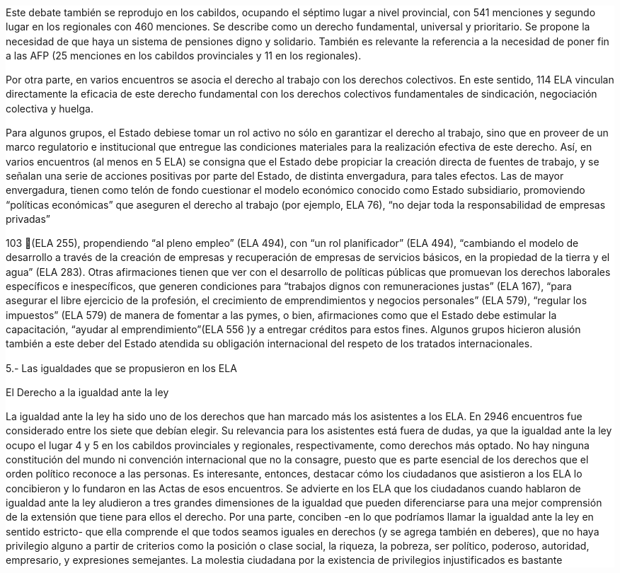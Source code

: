 Este debate también se reprodujo en los cabildos, ocupando el séptimo lugar a
nivel provincial, con 541 menciones y segundo lugar en los regionales con 460
menciones. Se describe como un derecho fundamental, universal y prioritario.
Se propone la necesidad de que haya un sistema de pensiones digno y solidario.
También es relevante la referencia a la necesidad de poner fin a las AFP (25
menciones en los cabildos provinciales y 11 en los regionales).

Por otra parte, en varios encuentros se asocia el derecho al trabajo con los
derechos colectivos. En este sentido, 114 ELA vinculan directamente la eficacia
de este derecho fundamental con los derechos colectivos fundamentales de
sindicación, negociación colectiva y huelga.

Para algunos grupos, el Estado debiese tomar un rol activo no sólo en
garantizar el derecho al trabajo, sino que en proveer de un marco regulatorio e
institucional que entregue las condiciones materiales para la realización efectiva
de este derecho. Así, en varios encuentros (al menos en 5 ELA) se consigna que
el Estado debe propiciar la creación directa de fuentes de trabajo, y se señalan
una serie de acciones positivas por parte del Estado, de distinta envergadura,
para tales efectos. Las de mayor envergadura, tienen como telón de fondo
cuestionar el modelo económico conocido como Estado subsidiario,
promoviendo “políticas económicas” que aseguren el derecho al trabajo (por
ejemplo, ELA 76), “no dejar toda la responsabilidad de empresas privadas”

103
(ELA 255), propendiendo “al pleno empleo” (ELA 494), con “un rol
planificador” (ELA 494), “cambiando el modelo de desarrollo a través de la
creación de empresas y recuperación de empresas de servicios básicos, en la
propiedad de la tierra y el agua” (ELA 283). Otras afirmaciones tienen que ver
con el desarrollo de políticas públicas que promuevan los derechos laborales
específicos e inespecíficos, que generen condiciones para “trabajos dignos con
remuneraciones justas” (ELA 167), “para asegurar el libre ejercicio de la
profesión, el crecimiento de emprendimientos y negocios personales” (ELA
579), “regular los impuestos” (ELA 579) de manera de fomentar a las pymes, o
bien, afirmaciones como que el Estado debe estimular la capacitación, “ayudar
al emprendimiento”(ELA 556 )y a entregar créditos para estos fines. Algunos
grupos hicieron alusión también a este deber del Estado atendida su obligación
internacional del respeto de los tratados internacionales.

5.- Las igualdades que se propusieron en los ELA

 

El Derecho a la igualdad ante la ley

La igualdad ante la ley ha sido uno de los derechos que han marcado más los
asistentes a los ELA. En 2946 encuentros fue considerado entre los siete que
debían elegir. Su relevancia para los asistentes está fuera de dudas, ya que la
igualdad ante la ley ocupo el lugar 4 y 5 en los cabildos provinciales y
regionales, respectivamente, como derechos más optado. No hay ninguna
constitución del mundo ni convención internacional que no la consagre, puesto
que es parte esencial de los derechos que el orden político reconoce a las
personas. Es interesante, entonces, destacar cómo los ciudadanos que asistieron
a los ELA lo concibieron y lo fundaron en las Actas de esos encuentros. Se
advierte en los ELA que los ciudadanos cuando hablaron de igualdad ante la
ley aludieron a tres grandes dimensiones de la igualdad que pueden
diferenciarse para una mejor comprensión de la extensión que tiene para ellos el
derecho. Por una parte, conciben -en lo que podríamos llamar la igualdad ante
la ley en sentido estricto- que ella comprende el que todos seamos iguales en
derechos (y se agrega también en deberes), que no haya privilegio alguno a
partir de criterios como la posición o clase social, la riqueza, la pobreza, ser
político, poderoso, autoridad, empresario, y expresiones semejantes. La
molestia ciudadana por la existencia de privilegios injustificados es bastante
